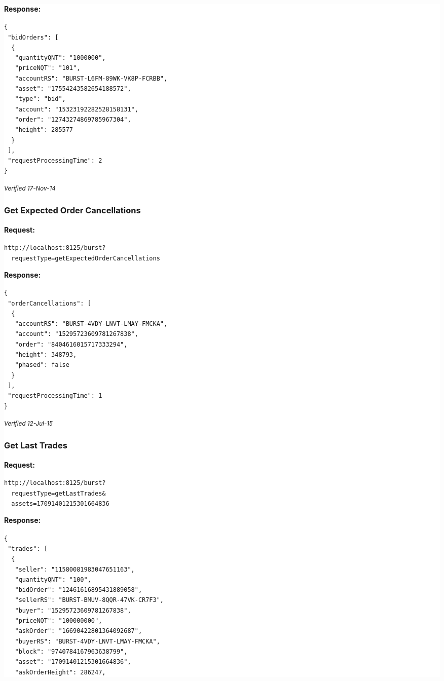 **Response:**

    {
     "bidOrders": [
      {
       "quantityQNT": "1000000",
       "priceNQT": "101",
       "accountRS": "BURST-L6FM-89WK-VK8P-FCRBB",
       "asset": "17554243582654188572",
       "type": "bid",
       "account": "15323192282528158131",
       "order": "12743274869785967304",
       "height": 285577
      }
     ],
     "requestProcessingTime": 2
    }

<small>*Verified 17-Nov-14*</small>

### Get Expected Order Cancellations

**Request:**

    http://localhost:8125/burst?
      requestType=getExpectedOrderCancellations

**Response:**

    {
     "orderCancellations": [
      {
       "accountRS": "BURST-4VDY-LNVT-LMAY-FMCKA",
       "account": "15295723609781267838",
       "order": "8404616015717333294",
       "height": 348793,
       "phased": false
      }
     ],
     "requestProcessingTime": 1
    }

<small>*Verified 12-Jul-15*</small>

### Get Last Trades

**Request:**

    http://localhost:8125/burst?
      requestType=getLastTrades&
      assets=17091401215301664836

**Response:**

    {
     "trades": [
      {
       "seller": "11580081983047651163",
       "quantityQNT": "100",
       "bidOrder": "12461616895431889058",
       "sellerRS": "BURST-BMUV-8QQR-47VK-CR7F3",
       "buyer": "15295723609781267838",
       "priceNQT": "100000000",
       "askOrder": "16690422801364092687",
       "buyerRS": "BURST-4VDY-LNVT-LMAY-FMCKA",
       "block": "9740784167963638799",
       "asset": "17091401215301664836",
       "askOrderHeight": 286247,
